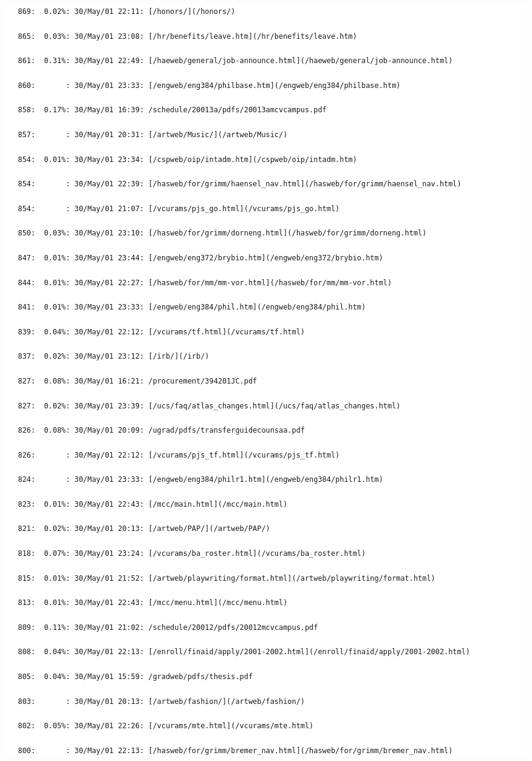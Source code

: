        869:  0.02%: 30/May/01 22:11: [/honors/](/honors/)

       865:  0.03%: 30/May/01 23:08: [/hr/benefits/leave.htm](/hr/benefits/leave.htm)

       861:  0.31%: 30/May/01 22:49: [/haeweb/general/job-announce.html](/haeweb/general/job-announce.html)

       860:       : 30/May/01 23:33: [/engweb/eng384/philbase.htm](/engweb/eng384/philbase.htm)

       858:  0.17%: 30/May/01 16:39: /schedule/20013a/pdfs/20013amcvcampus.pdf

       857:       : 30/May/01 20:31: [/artweb/Music/](/artweb/Music/)

       854:  0.01%: 30/May/01 23:34: [/cspweb/oip/intadm.htm](/cspweb/oip/intadm.htm)

       854:       : 30/May/01 22:39: [/hasweb/for/grimm/haensel_nav.html](/hasweb/for/grimm/haensel_nav.html)

       854:       : 30/May/01 21:07: [/vcurams/pjs_go.html](/vcurams/pjs_go.html)

       850:  0.03%: 30/May/01 23:10: [/hasweb/for/grimm/dorneng.html](/hasweb/for/grimm/dorneng.html)

       847:  0.01%: 30/May/01 23:44: [/engweb/eng372/brybio.htm](/engweb/eng372/brybio.htm)

       844:  0.01%: 30/May/01 22:27: [/hasweb/for/mm/mm-vor.html](/hasweb/for/mm/mm-vor.html)

       841:  0.01%: 30/May/01 23:33: [/engweb/eng384/phil.htm](/engweb/eng384/phil.htm)

       839:  0.04%: 30/May/01 22:12: [/vcurams/tf.html](/vcurams/tf.html)

       837:  0.02%: 30/May/01 23:12: [/irb/](/irb/)

       827:  0.08%: 30/May/01 16:21: /procurement/394201JC.pdf

       827:  0.02%: 30/May/01 23:39: [/ucs/faq/atlas_changes.html](/ucs/faq/atlas_changes.html)

       826:  0.08%: 30/May/01 20:09: /ugrad/pdfs/transferguidecounsaa.pdf

       826:       : 30/May/01 22:12: [/vcurams/pjs_tf.html](/vcurams/pjs_tf.html)

       824:       : 30/May/01 23:33: [/engweb/eng384/philr1.htm](/engweb/eng384/philr1.htm)

       823:  0.01%: 30/May/01 22:43: [/mcc/main.html](/mcc/main.html)

       821:  0.02%: 30/May/01 20:13: [/artweb/PAP/](/artweb/PAP/)

       818:  0.07%: 30/May/01 23:24: [/vcurams/ba_roster.html](/vcurams/ba_roster.html)

       815:  0.01%: 30/May/01 21:52: [/artweb/playwriting/format.html](/artweb/playwriting/format.html)

       813:  0.01%: 30/May/01 22:43: [/mcc/menu.html](/mcc/menu.html)

       809:  0.11%: 30/May/01 21:02: /schedule/20012/pdfs/20012mcvcampus.pdf

       808:  0.04%: 30/May/01 22:13: [/enroll/finaid/apply/2001-2002.html](/enroll/finaid/apply/2001-2002.html)

       805:  0.04%: 30/May/01 15:59: /gradweb/pdfs/thesis.pdf

       803:       : 30/May/01 20:13: [/artweb/fashion/](/artweb/fashion/)

       802:  0.05%: 30/May/01 22:26: [/vcurams/mte.html](/vcurams/mte.html)

       800:       : 30/May/01 22:13: [/hasweb/for/grimm/bremer_nav.html](/hasweb/for/grimm/bremer_nav.html)
